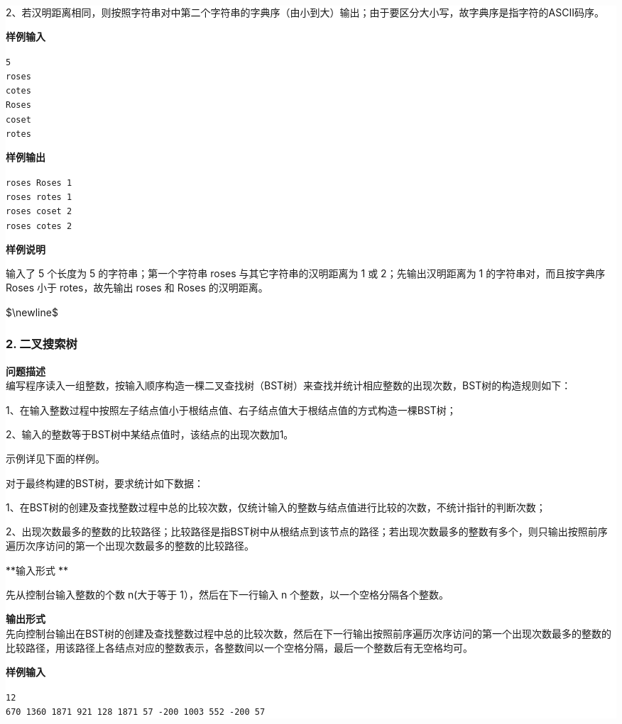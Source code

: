 2、若汉明距离相同，则按照字符串对中第二个字符串的字典序（由小到大）输出；由于要区分大小写，故字典序是指字符的ASCII码序。  

**样例输入**  

```
5
roses
cotes
Roses
coset
rotes
```

**样例输出**  

```
roses Roses 1
roses rotes 1
roses coset 2
roses cotes 2
```

**样例说明**  

输入了 5 个长度为 5 的字符串；第一个字符串 roses 与其它字符串的汉明距离为 1 或 2；先输出汉明距离为 1 的字符串对，而且按字典序 Roses 小于 rotes，故先输出 roses 和 Roses 的汉明距离。  

$\newline$

### 2. 二叉搜索树

**问题描述**  
编写程序读入一组整数，按输入顺序构造一棵二叉查找树（BST树）来查找并统计相应整数的出现次数，BST树的构造规则如下：  

1、在输入整数过程中按照左子结点值小于根结点值、右子结点值大于根结点值的方式构造一棵BST树；  

2、输入的整数等于BST树中某结点值时，该结点的出现次数加1。  

示例详见下面的样例。  

对于最终构建的BST树，要求统计如下数据：  

1、在BST树的创建及查找整数过程中总的比较次数，仅统计输入的整数与结点值进行比较的次数，不统计指针的判断次数；  

2、出现次数最多的整数的比较路径；比较路径是指BST树中从根结点到该节点的路径；若出现次数最多的整数有多个，则只输出按照前序遍历次序访问的第一个出现次数最多的整数的比较路径。  

**输入形式 **  

先从控制台输入整数的个数 n(大于等于 1），然后在下一行输入 n 个整数，以一个空格分隔各个整数。  

**输出形式**  
先向控制台输出在BST树的创建及查找整数过程中总的比较次数，然后在下一行输出按照前序遍历次序访问的第一个出现次数最多的整数的比较路径，用该路径上各结点对应的整数表示，各整数间以一个空格分隔，最后一个整数后有无空格均可。  

**样例输入**  

```
12
670 1360 1871 921 128 1871 57 -200 1003 552 -200 57
```
